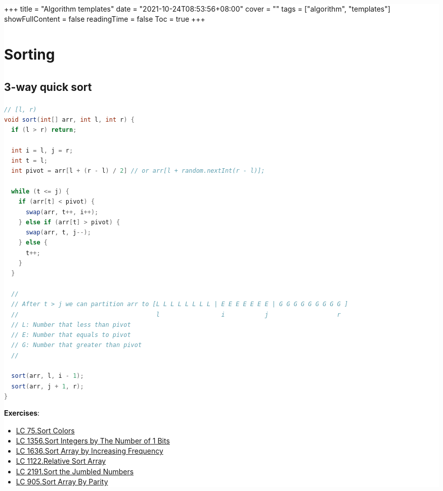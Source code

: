 +++
title = "Algorithm templates"
date = "2021-10-24T08:53:56+08:00"
cover = ""
tags = ["algorithm", "templates"]
showFullContent = false
readingTime = false
Toc = true
+++



# Sorting

## 3-way quick sort

```java
// [l, r)
void sort(int[] arr, int l, int r) {
  if (l > r) return;

  int i = l, j = r;
  int t = l;
  int pivot = arr[l + (r - l) / 2] // or arr[l + random.nextInt(r - l)];

  while (t <= j) {
    if (arr[t] < pivot) {
      swap(arr, t++, i++);
    } else if (arr[t] > pivot) {
      swap(arr, t, j--);
    } else {
      t++;
    }
  }

  //
  // After t > j we can partition arr to [L L L L L L L L | E E E E E E E | G G G G G G G G G ]
  //                                      l                 i           j                   r
  // L: Number that less than pivot
  // E: Number that equals to pivot
  // G: Number that greater than pivot
  //

  sort(arr, l, i - 1);
  sort(arr, j + 1, r);
}
```

**Exercises**:

- [LC 75.Sort Colors](https://leetcode.com/problems/sort-colors/)
- [LC 1356.Sort Integers by The Number of 1 Bits](https://leetcode.com/problems/sort-integers-by-the-number-of-1-bits/)
- [LC 1636.Sort Array by Increasing Frequency](https://leetcode.com/problems/sort-array-by-increasing-frequency/)
- [LC 1122.Relative Sort Array](https://leetcode.com/problems/relative-sort-array/)
- [LC 2191.Sort the Jumbled Numbers](https://leetcode.com/problems/sort-the-jumbled-numbers)
- [LC 905.Sort Array By Parity](https://leetcode.com/problems/sort-array-by-parity/)
